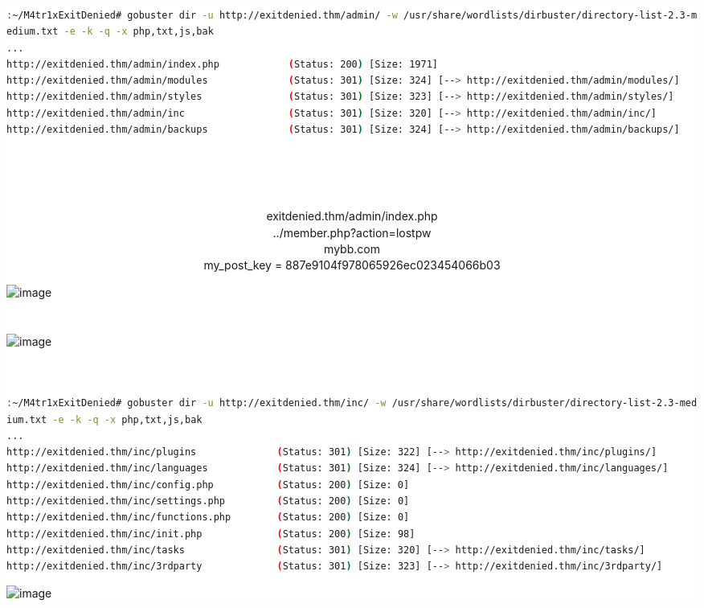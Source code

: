 
```bash
:~/M4tr1xExitDenied# gobuster dir -u http://exitdenied.thm/admin/ -w /usr/share/wordlists/dirbuster/directory-list-2.3-medium.txt -e -k -q -x php,txt,js,bak
...
http://exitdenied.thm/admin/index.php            (Status: 200) [Size: 1971]
http://exitdenied.thm/admin/modules              (Status: 301) [Size: 324] [--> http://exitdenied.thm/admin/modules/]
http://exitdenied.thm/admin/styles               (Status: 301) [Size: 323] [--> http://exitdenied.thm/admin/styles/]
http://exitdenied.thm/admin/inc                  (Status: 301) [Size: 320] [--> http://exitdenied.thm/admin/inc/]
http://exitdenied.thm/admin/backups              (Status: 301) [Size: 324] [--> http://exitdenied.thm/admin/backups/]
```

<br>
<br>
<br>
<p align="center">exitdenied.thm/admin/index.php<br>../member.php?action=lostpw<br>mybb.com<br>my_post_key = 887e9104f978065926ec023454066b03</p>

<img width="1143" height="504" alt="image" src="https://github.com/user-attachments/assets/0d8ecbdc-f740-4243-a38c-f0648c2c4b05" />

<br>
<br>
<br>

<img width="1142" height="733" alt="image" src="https://github.com/user-attachments/assets/cfd0d570-86c1-4862-9ebd-f83f6f7c8be5" />

<br>
<br>
<br>

```bash
:~/M4tr1xExitDenied# gobuster dir -u http://exitdenied.thm/inc/ -w /usr/share/wordlists/dirbuster/directory-list-2.3-medium.txt -e -k -q -x php,txt,js,bak
...
http://exitdenied.thm/inc/plugins              (Status: 301) [Size: 322] [--> http://exitdenied.thm/inc/plugins/]
http://exitdenied.thm/inc/languages            (Status: 301) [Size: 324] [--> http://exitdenied.thm/inc/languages/]
http://exitdenied.thm/inc/config.php           (Status: 200) [Size: 0]
http://exitdenied.thm/inc/settings.php         (Status: 200) [Size: 0]
http://exitdenied.thm/inc/functions.php        (Status: 200) [Size: 0]
http://exitdenied.thm/inc/init.php             (Status: 200) [Size: 98]
http://exitdenied.thm/inc/tasks                (Status: 301) [Size: 320] [--> http://exitdenied.thm/inc/tasks/]
http://exitdenied.thm/inc/3rdparty             (Status: 301) [Size: 323] [--> http://exitdenied.thm/inc/3rdparty/]
```

<img width="1264" height="192" alt="image" src="https://github.com/user-attachments/assets/76bd5c7f-f286-4293-acc3-c2b5f580f707" />



